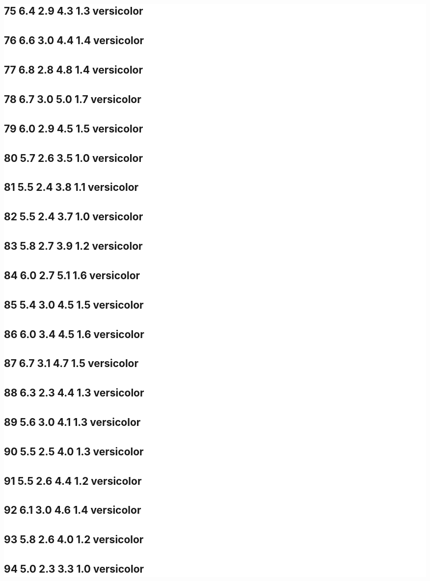 ## 75           6.4         2.9          4.3         1.3 versicolor
## 76           6.6         3.0          4.4         1.4 versicolor
## 77           6.8         2.8          4.8         1.4 versicolor
## 78           6.7         3.0          5.0         1.7 versicolor
## 79           6.0         2.9          4.5         1.5 versicolor
## 80           5.7         2.6          3.5         1.0 versicolor
## 81           5.5         2.4          3.8         1.1 versicolor
## 82           5.5         2.4          3.7         1.0 versicolor
## 83           5.8         2.7          3.9         1.2 versicolor
## 84           6.0         2.7          5.1         1.6 versicolor
## 85           5.4         3.0          4.5         1.5 versicolor
## 86           6.0         3.4          4.5         1.6 versicolor
## 87           6.7         3.1          4.7         1.5 versicolor
## 88           6.3         2.3          4.4         1.3 versicolor
## 89           5.6         3.0          4.1         1.3 versicolor
## 90           5.5         2.5          4.0         1.3 versicolor
## 91           5.5         2.6          4.4         1.2 versicolor
## 92           6.1         3.0          4.6         1.4 versicolor
## 93           5.8         2.6          4.0         1.2 versicolor
## 94           5.0         2.3          3.3         1.0 versicolor